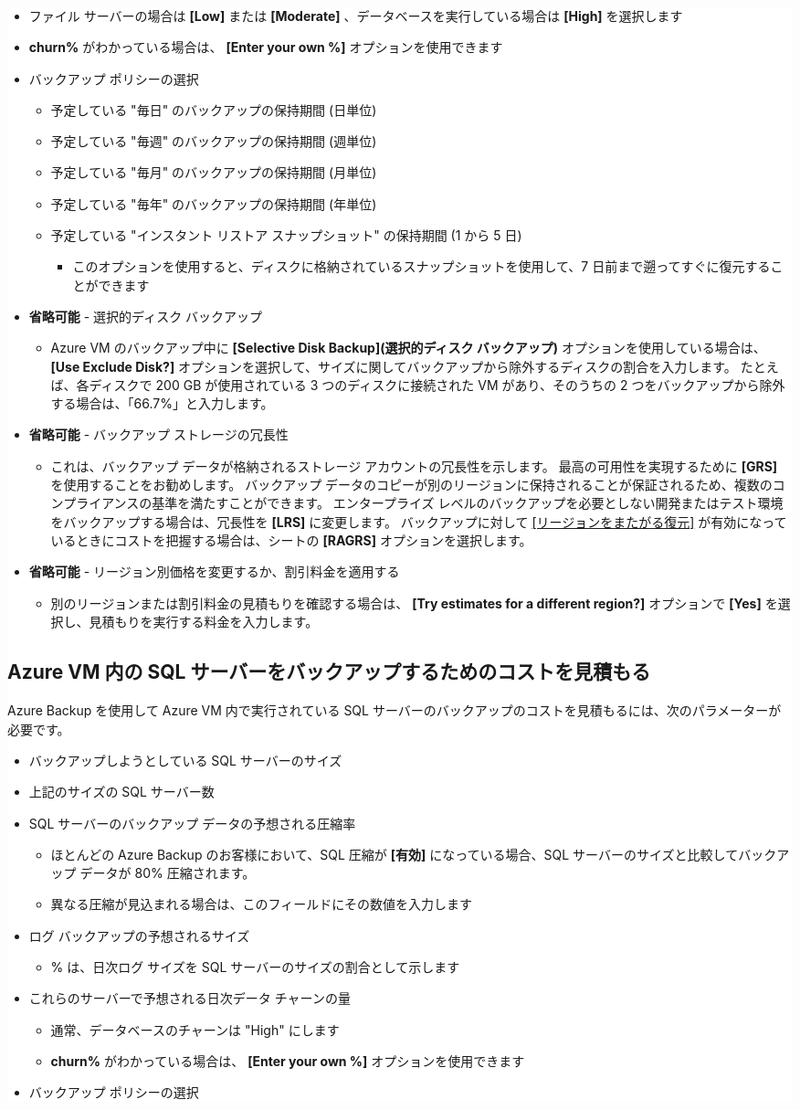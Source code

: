   - ファイル サーバーの場合は **[Low]** または **[Moderate]** 、データベースを実行している場合は **[High]** を選択します

  - **churn%** がわかっている場合は、 **[Enter your own %]** オプションを使用できます

- バックアップ ポリシーの選択

  - 予定している "毎日" のバックアップの保持期間 (日単位)

  - 予定している "毎週" のバックアップの保持期間 (週単位)

  - 予定している "毎月" のバックアップの保持期間 (月単位)

  - 予定している "毎年" のバックアップの保持期間 (年単位)

  - 予定している "インスタント リストア スナップショット" の保持期間 (1 から 5 日)

    - このオプションを使用すると、ディスクに格納されているスナップショットを使用して、7 日前まで遡ってすぐに復元することができます

- **省略可能** - 選択的ディスク バックアップ

  - Azure VM のバックアップ中に **[Selective Disk Backup]\(選択的ディスク バックアップ\)** オプションを使用している場合は、 **[Use Exclude Disk?]** オプションを選択して、サイズに関してバックアップから除外するディスクの割合を入力します。 たとえば、各ディスクで 200 GB が使用されている 3 つのディスクに接続された VM があり、そのうちの 2 つをバックアップから除外する場合は、「66.7%」と入力します。

- **省略可能** - バックアップ ストレージの冗長性

  - これは、バックアップ データが格納されるストレージ アカウントの冗長性を示します。 最高の可用性を実現するために **[GRS]** を使用することをお勧めします。 バックアップ データのコピーが別のリージョンに保持されることが保証されるため、複数のコンプライアンスの基準を満たすことができます。 エンタープライズ レベルのバックアップを必要としない開発またはテスト環境をバックアップする場合は、冗長性を **[LRS]** に変更します。 バックアップに対して [[リージョンをまたがる復元]](backup-azure-arm-restore-vms.md#cross-region-restore) が有効になっているときにコストを把握する場合は、シートの **[RAGRS]** オプションを選択します。

- **省略可能** - リージョン別価格を変更するか、割引料金を適用する

  - 別のリージョンまたは割引料金の見積もりを確認する場合は、 **[Try estimates for a different region?]** オプションで **[Yes]** を選択し、見積もりを実行する料金を入力します。

## <a name="estimate-costs-for-backing-up-sql-servers-in-azure-vms"></a>Azure VM 内の SQL サーバーをバックアップするためのコストを見積もる

Azure Backup を使用して Azure VM 内で実行されている SQL サーバーのバックアップのコストを見積もるには、次のパラメーターが必要です。

- バックアップしようとしている SQL サーバーのサイズ

- 上記のサイズの SQL サーバー数

- SQL サーバーのバックアップ データの予想される圧縮率

  - ほとんどの Azure Backup のお客様において、SQL 圧縮が **[有効]** になっている場合、SQL サーバーのサイズと比較してバックアップ データが 80% 圧縮されます。

  - 異なる圧縮が見込まれる場合は、このフィールドにその数値を入力します

- ログ バックアップの予想されるサイズ

  - % は、日次ログ サイズを SQL サーバーのサイズの割合として示します

- これらのサーバーで予想される日次データ チャーンの量

  - 通常、データベースのチャーンは "High" にします

  - **churn%** がわかっている場合は、 **[Enter your own %]** オプションを使用できます

- バックアップ ポリシーの選択

